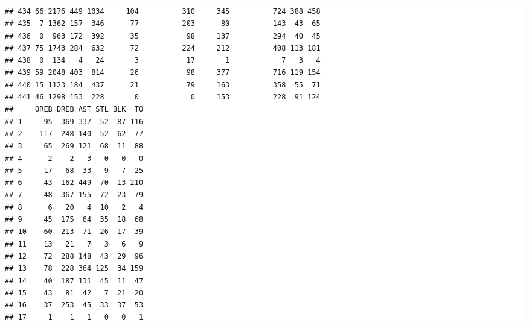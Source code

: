     ## 434 66 2176 449 1034     104          310     345          724 388 458
    ## 435  7 1362 157  346      77          203      80          143  43  65
    ## 436  0  963 172  392      35           98     137          294  40  45
    ## 437 75 1743 284  632      72          224     212          408 113 181
    ## 438  0  134   4   24       3           17       1            7   3   4
    ## 439 59 2048 403  814      26           98     377          716 119 154
    ## 440 15 1123 184  437      21           79     163          358  55  71
    ## 441 46 1298 153  228       0            0     153          228  91 124
    ##     OREB DREB AST STL BLK  TO
    ## 1     95  369 337  52  87 116
    ## 2    117  248 140  52  62  77
    ## 3     65  269 121  68  11  88
    ## 4      2    2   3   0   0   0
    ## 5     17   68  33   9   7  25
    ## 6     43  162 449  70  13 210
    ## 7     48  367 155  72  23  79
    ## 8      6   20   4  10   2   4
    ## 9     45  175  64  35  18  68
    ## 10    60  213  71  26  17  39
    ## 11    13   21   7   3   6   9
    ## 12    72  288 148  43  29  96
    ## 13    78  228 364 125  34 159
    ## 14    40  187 131  45  11  47
    ## 15    43   81  42   7  21  20
    ## 16    37  253  45  33  37  53
    ## 17     1    1   1   0   0   1